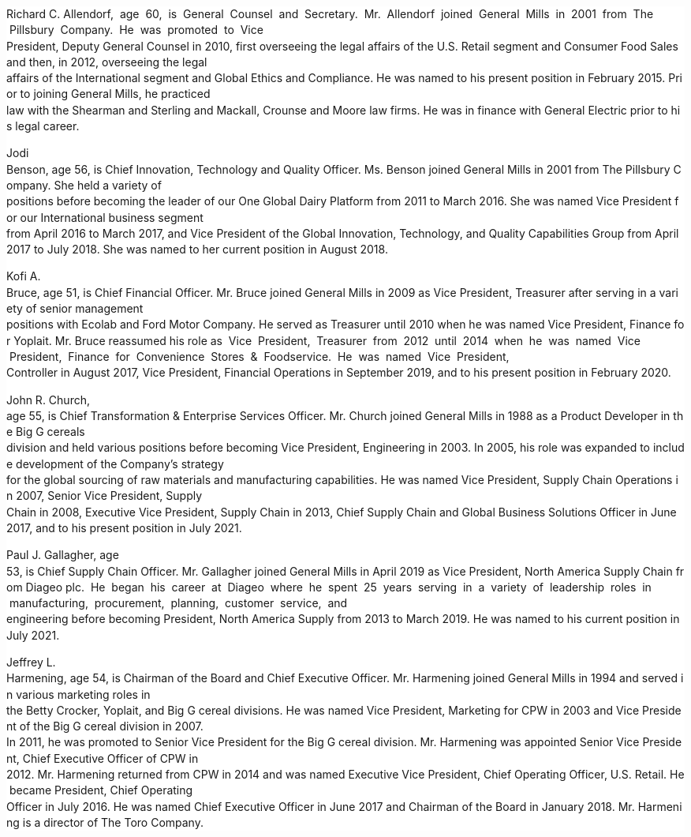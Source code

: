 Richard  C.  Allendorf,  age  60,  is  General  Counsel  and  Secretary.  Mr.  Allendorf  joined  General  Mills  in  2001  from  The  Pillsbury  Company.  He  was  promoted  to  Vice
President, Deputy General Counsel in 2010, first overseeing the legal affairs of the U.S. Retail segment and Consumer Food Sales and then, in 2012, overseeing the legal
affairs of the International segment and Global Ethics and Compliance. He was named to his present position in February 2015. Prior to joining General Mills, he practiced
law with the Shearman and Sterling and Mackall, Crounse and Moore law firms. He was in finance with General Electric prior to his legal career.

Jodi Benson, age 56, is Chief Innovation, Technology and Quality Officer. Ms. Benson joined General Mills in 2001 from The Pillsbury Company. She held a variety of
positions before becoming the leader of our One Global Dairy Platform from 2011 to March 2016. She was named Vice President for our International business segment
from April 2016 to March 2017, and Vice President of the Global Innovation, Technology, and Quality Capabilities Group from April 2017 to July 2018. She was named to
her current position in August 2018.

Kofi A. Bruce, age 51, is Chief Financial Officer. Mr. Bruce joined General Mills in 2009 as Vice President, Treasurer after serving in a variety of senior management
positions with Ecolab and Ford Motor Company. He served as Treasurer until 2010 when he was named Vice President, Finance for Yoplait. Mr. Bruce reassumed his role
as  Vice  President,  Treasurer  from  2012  until  2014  when  he  was  named  Vice  President,  Finance  for  Convenience  Stores  &  Foodservice.  He  was  named  Vice  President,
Controller in August 2017, Vice President, Financial Operations in September 2019, and to his present position in February 2020.

John R. Church, age 55, is Chief Transformation & Enterprise Services Officer. Mr. Church joined General Mills in 1988 as a Product Developer in the Big G cereals
division and held various positions before becoming Vice President, Engineering in 2003. In 2005, his role was expanded to include development of the Company’s strategy
for the global sourcing of raw materials and manufacturing capabilities. He was named Vice President, Supply Chain Operations in 2007, Senior Vice President, Supply
Chain in 2008, Executive Vice President, Supply Chain in 2013, Chief Supply Chain and Global Business Solutions Officer in June 2017, and to his present position in July
2021.

Paul J. Gallagher, age 53, is Chief Supply Chain Officer. Mr. Gallagher joined General Mills in April 2019 as Vice President, North America Supply Chain from Diageo
plc.  He  began  his  career  at  Diageo  where  he  spent  25  years  serving  in  a  variety  of  leadership  roles  in  manufacturing,  procurement,  planning,  customer  service,  and
engineering before becoming President, North America Supply from 2013 to March 2019. He was named to his current position in July 2021.

Jeffrey L. Harmening, age 54, is Chairman of the Board and Chief Executive Officer. Mr. Harmening joined General Mills in 1994 and served in various marketing roles in
the Betty Crocker, Yoplait, and Big G cereal divisions. He was named Vice President, Marketing for CPW in 2003 and Vice President of the Big G cereal division in 2007.
In 2011, he was promoted to Senior Vice President for the Big G cereal division. Mr. Harmening was appointed Senior Vice President, Chief Executive Officer of CPW in
2012. Mr. Harmening returned from CPW in 2014 and was named Executive Vice President, Chief Operating Officer, U.S. Retail. He became President, Chief Operating
Officer in July 2016. He was named Chief Executive Officer in June 2017 and Chairman of the Board in January 2018. Mr. Harmening is a director of The Toro Company.
